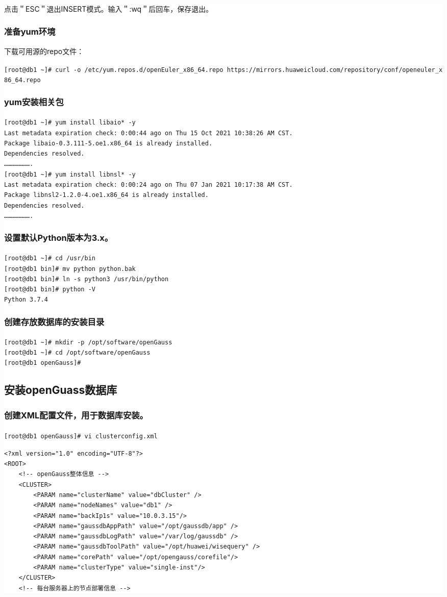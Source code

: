 点击＂ESC＂退出INSERT模式。输入＂:wq＂后回车，保存退出。

### 准备yum环境

下载可用源的repo文件：

```shell
[root@db1 ~]# curl -o /etc/yum.repos.d/openEuler_x86_64.repo https://mirrors.huaweicloud.com/repository/conf/openeuler_x86_64.repo
```

### yum安装相关包

```shell
[root@db1 ~]# yum install libaio* -y
Last metadata expiration check: 0:00:44 ago on Thu 15 Oct 2021 10:38:26 AM CST.
Package libaio-0.3.111-5.oe1.x86_64 is already installed.
Dependencies resolved.
………………….
[root@db1 ~]# yum install libnsl* -y
Last metadata expiration check: 0:00:24 ago on Thu 07 Jan 2021 10:17:38 AM CST.
Package libnsl2-1.2.0-4.oe1.x86_64 is already installed.
Dependencies resolved.
………………….
```

###   设置默认Python版本为3.x。

```shell
[root@db1 ~]# cd /usr/bin
[root@db1 bin]# mv python python.bak
[root@db1 bin]# ln -s python3 /usr/bin/python
[root@db1 bin]# python -V
Python 3.7.4
```

### 创建存放数据库的安装目录

```shell
[root@db1 ~]# mkdir -p /opt/software/openGauss
[root@db1 ~]# cd /opt/software/openGauss
[root@db1 openGauss]# 
```

## 安装openGuass数据库

### 创建XML配置文件，用于数据库安装。

```shell
[root@db1 openGauss]# vi clusterconfig.xml
```

```txt
<?xml version="1.0" encoding="UTF-8"?> 
<ROOT> 
    <!-- openGauss整体信息 --> 
    <CLUSTER> 
        <PARAM name="clusterName" value="dbCluster" /> 
        <PARAM name="nodeNames" value="db1" /> 
        <PARAM name="backIp1s" value="10.0.3.15"/> 
        <PARAM name="gaussdbAppPath" value="/opt/gaussdb/app" /> 
        <PARAM name="gaussdbLogPath" value="/var/log/gaussdb" /> 
        <PARAM name="gaussdbToolPath" value="/opt/huawei/wisequery" /> 
        <PARAM name="corePath" value="/opt/opengauss/corefile"/> 
        <PARAM name="clusterType" value="single-inst"/> 
    </CLUSTER> 
    <!-- 每台服务器上的节点部署信息 --> 
```